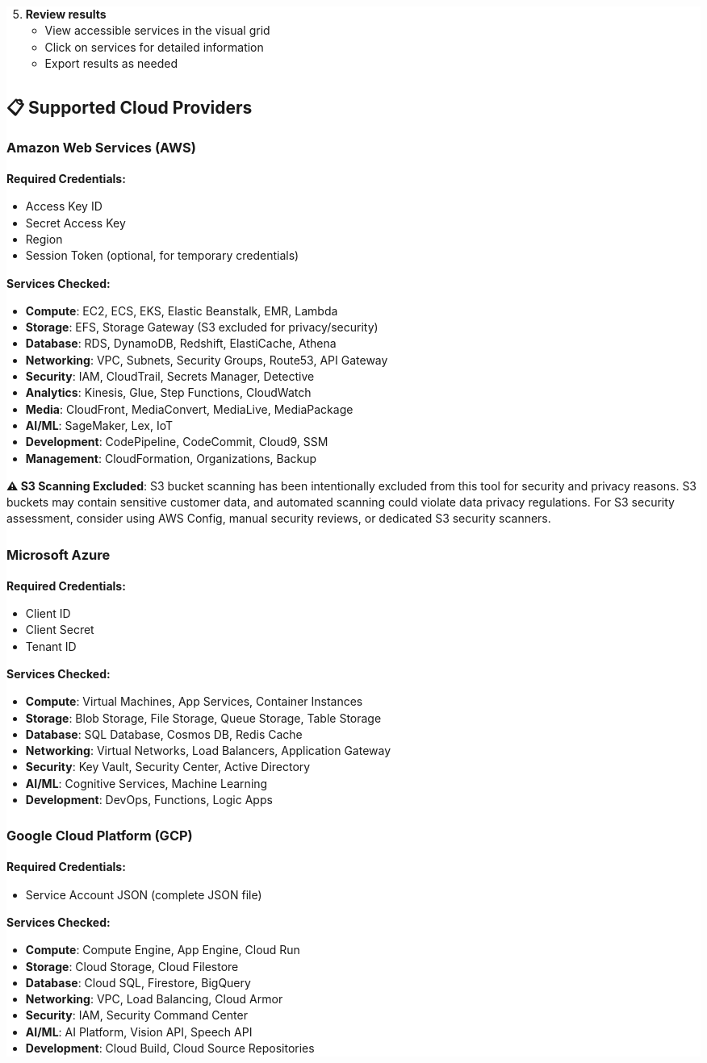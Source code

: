 5. **Review results**
   - View accessible services in the visual grid
   - Click on services for detailed information
   - Export results as needed

## 📋 Supported Cloud Providers

### Amazon Web Services (AWS)
**Required Credentials:**
- Access Key ID
- Secret Access Key
- Region
- Session Token (optional, for temporary credentials)

**Services Checked:**
- **Compute**: EC2, ECS, EKS, Elastic Beanstalk, EMR, Lambda
- **Storage**: EFS, Storage Gateway (S3 excluded for privacy/security)
- **Database**: RDS, DynamoDB, Redshift, ElastiCache, Athena
- **Networking**: VPC, Subnets, Security Groups, Route53, API Gateway
- **Security**: IAM, CloudTrail, Secrets Manager, Detective
- **Analytics**: Kinesis, Glue, Step Functions, CloudWatch
- **Media**: CloudFront, MediaConvert, MediaLive, MediaPackage
- **AI/ML**: SageMaker, Lex, IoT
- **Development**: CodePipeline, CodeCommit, Cloud9, SSM
- **Management**: CloudFormation, Organizations, Backup

**⚠️ S3 Scanning Excluded**: S3 bucket scanning has been intentionally excluded from this tool for security and privacy reasons. S3 buckets may contain sensitive customer data, and automated scanning could violate data privacy regulations. For S3 security assessment, consider using AWS Config, manual security reviews, or dedicated S3 security scanners.

### Microsoft Azure
**Required Credentials:**
- Client ID
- Client Secret
- Tenant ID

**Services Checked:**
- **Compute**: Virtual Machines, App Services, Container Instances
- **Storage**: Blob Storage, File Storage, Queue Storage, Table Storage
- **Database**: SQL Database, Cosmos DB, Redis Cache
- **Networking**: Virtual Networks, Load Balancers, Application Gateway
- **Security**: Key Vault, Security Center, Active Directory
- **AI/ML**: Cognitive Services, Machine Learning
- **Development**: DevOps, Functions, Logic Apps

### Google Cloud Platform (GCP)
**Required Credentials:**
- Service Account JSON (complete JSON file)

**Services Checked:**
- **Compute**: Compute Engine, App Engine, Cloud Run
- **Storage**: Cloud Storage, Cloud Filestore
- **Database**: Cloud SQL, Firestore, BigQuery
- **Networking**: VPC, Load Balancing, Cloud Armor
- **Security**: IAM, Security Command Center
- **AI/ML**: AI Platform, Vision API, Speech API
- **Development**: Cloud Build, Cloud Source Repositories
